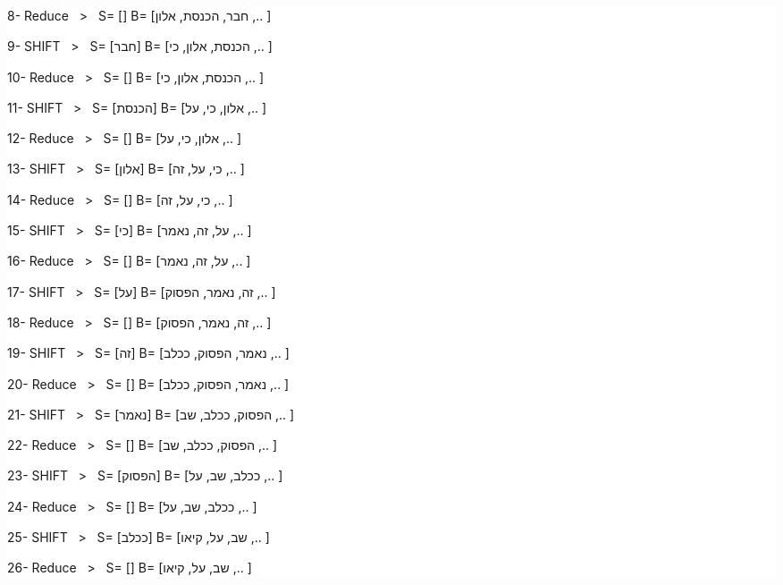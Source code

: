 

8- Reduce&nbsp;&nbsp;&nbsp;>&nbsp;&nbsp;&nbsp;S= []   B= [חבר, הכנסת, אלון ,.. ]



9- SHIFT&nbsp;&nbsp;&nbsp;>&nbsp;&nbsp;&nbsp;S= [חבר]   B= [הכנסת, אלון, כי ,.. ]



10- Reduce&nbsp;&nbsp;&nbsp;>&nbsp;&nbsp;&nbsp;S= []   B= [הכנסת, אלון, כי ,.. ]



11- SHIFT&nbsp;&nbsp;&nbsp;>&nbsp;&nbsp;&nbsp;S= [הכנסת]   B= [אלון, כי, על ,.. ]



12- Reduce&nbsp;&nbsp;&nbsp;>&nbsp;&nbsp;&nbsp;S= []   B= [אלון, כי, על ,.. ]



13- SHIFT&nbsp;&nbsp;&nbsp;>&nbsp;&nbsp;&nbsp;S= [אלון]   B= [כי, על, זה ,.. ]



14- Reduce&nbsp;&nbsp;&nbsp;>&nbsp;&nbsp;&nbsp;S= []   B= [כי, על, זה ,.. ]



15- SHIFT&nbsp;&nbsp;&nbsp;>&nbsp;&nbsp;&nbsp;S= [כי]   B= [על, זה, נאמר ,.. ]



16- Reduce&nbsp;&nbsp;&nbsp;>&nbsp;&nbsp;&nbsp;S= []   B= [על, זה, נאמר ,.. ]



17- SHIFT&nbsp;&nbsp;&nbsp;>&nbsp;&nbsp;&nbsp;S= [על]   B= [זה, נאמר, הפסוק ,.. ]



18- Reduce&nbsp;&nbsp;&nbsp;>&nbsp;&nbsp;&nbsp;S= []   B= [זה, נאמר, הפסוק ,.. ]



19- SHIFT&nbsp;&nbsp;&nbsp;>&nbsp;&nbsp;&nbsp;S= [זה]   B= [נאמר, הפסוק, ככלב ,.. ]



20- Reduce&nbsp;&nbsp;&nbsp;>&nbsp;&nbsp;&nbsp;S= []   B= [נאמר, הפסוק, ככלב ,.. ]



21- SHIFT&nbsp;&nbsp;&nbsp;>&nbsp;&nbsp;&nbsp;S= [נאמר]   B= [הפסוק, ככלב, שב ,.. ]



22- Reduce&nbsp;&nbsp;&nbsp;>&nbsp;&nbsp;&nbsp;S= []   B= [הפסוק, ככלב, שב ,.. ]



23- SHIFT&nbsp;&nbsp;&nbsp;>&nbsp;&nbsp;&nbsp;S= [הפסוק]   B= [ככלב, שב, על ,.. ]



24- Reduce&nbsp;&nbsp;&nbsp;>&nbsp;&nbsp;&nbsp;S= []   B= [ככלב, שב, על ,.. ]



25- SHIFT&nbsp;&nbsp;&nbsp;>&nbsp;&nbsp;&nbsp;S= [ככלב]   B= [שב, על, קיאו ,.. ]



26- Reduce&nbsp;&nbsp;&nbsp;>&nbsp;&nbsp;&nbsp;S= []   B= [שב, על, קיאו ,.. ]

